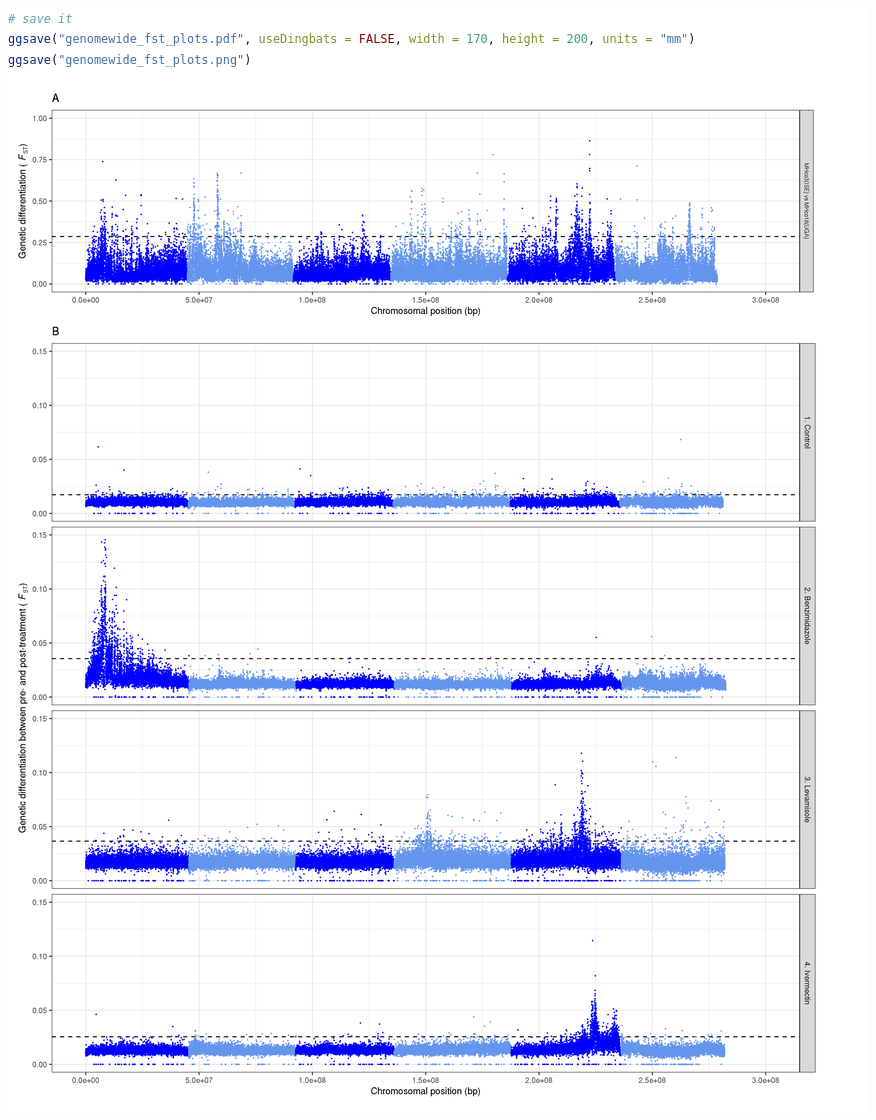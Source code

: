 ```R
# save it
ggsave("genomewide_fst_plots.pdf", useDingbats = FALSE, width = 170, height = 200, units = "mm")
ggsave("genomewide_fst_plots.png")
```
![](04_analysis/genomewide_fst_plots.png)
